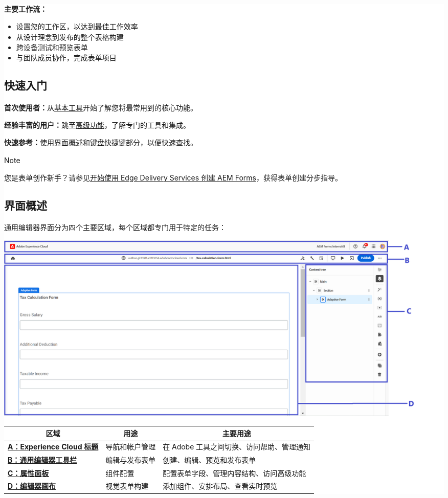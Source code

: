 **主要工作流：**

- 设置您的工作区，以达到最佳工作效率
- 从设计理念到发布的整个表格构建
- 跨设备测试和预览表单
- 与团队成员协作，完成表单项目



## 快速入门

**首次使用者：**&#x200B;从[基本工具](#essential-tools-for-form-building)开始了解您将最常用到的核心功能。

**经验丰富的用户：**&#x200B;跳至[高级功能](#advanced-features-and-integrations)，了解专门的工具和集成。

**快速参考：**&#x200B;使用[界面概述](#interface-overview)和[键盘快捷键](#keyboard-shortcuts)部分，以便快速查找。

>[!NOTE]
>
> 您是表单创作新手？请参见[开始使用 Edge Delivery Services 创建 AEM Forms](/help/edge/docs/forms/universal-editor/getting-started-universal-editor.md)，获得表单创建分步指导。

## 界面概述

通用编辑器界面分为四个主要区域，每个区域都专门用于特定的任务：

![通用编辑器界面布局](/help/edge/docs/forms/universal-editor/assets/universal-editor-interface1.png)

| **区域** | **用途** | **主要用途** |
|----------|-------------|----------------|
| **[A：Experience Cloud 标题](#experience-cloud-header)** | 导航和帐户管理 | 在 Adobe 工具之间切换、访问帮助、管理通知 |
| **[B：通用编辑器工具栏](#universal-editor-toolbar)** | 编辑与发布表单 | 创建、编辑、预览和发布表单 |
| **[C：属性面板](#properties-panel)** | 组件配置 | 配置表单字段、管理内容结构、访问高级功能 |
| **[D：编辑器画布](#editor-canvas)** | 视觉表单构建 | 添加组件、安排布局、查看实时预览 |
